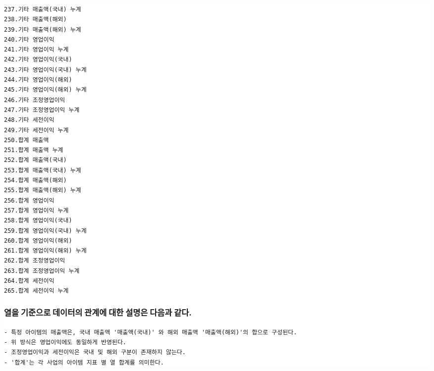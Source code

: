     237.기타 매출액(국내) 누계
    238.기타 매출액(해외)
    239.기타 매출액(해외) 누계
    240.기타 영업이익
    241.기타 영업이익 누계
    242.기타 영업이익(국내)
    243.기타 영업이익(국내) 누계
    244.기타 영업이익(해외)
    245.기타 영업이익(해외) 누계
    246.기타 조정영업이익
    247.기타 조정영업이익 누계
    248.기타 세전이익
    249.기타 세전이익 누계
    250.합계 매출액
    251.합계 매출액 누계
    252.합계 매출액(국내)
    253.합계 매출액(국내) 누계
    254.합계 매출액(해외)
    255.합계 매출액(해외) 누계
    256.합계 영업이익
    257.합계 영업이익 누계
    258.합계 영업이익(국내)
    259.합계 영업이익(국내) 누계
    260.합계 영업이익(해외)
    261.합계 영업이익(해외) 누계
    262.합계 조정영업이익
    263.합계 조정영업이익 누계
    264.합계 세전이익
    265.합계 세전이익 누계
### 열을 기준으로 데이터의 관계에 대한 설명은 다음과 같다.
    - 특정 아이템의 매출액은, 국내 매출액 '매출액(국내)' 와 해외 매출액 '매출액(해외)'의 합으로 구성된다.
    - 위 방식은 영업이익에도 동일하게 반영된다.
    - 조정영업이익과 세전이익은 국내 및 해외 구분이 존재하지 않는다.
    - '합계'는 각 사업의 아이템 지표 별 열 합계를 의미한다.